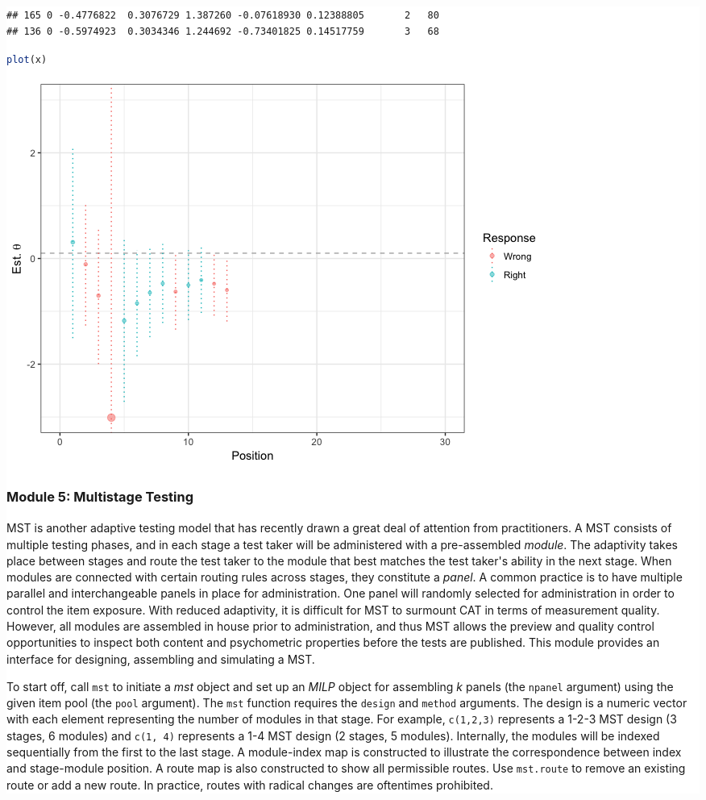    ## 165 0 -0.4776822  0.3076729 1.387260 -0.07618930 0.12388805       2   80
    ## 136 0 -0.5974923  0.3034346 1.244692 -0.73401825 0.14517759       3   68

``` r
plot(x)
```

![](README_files/figure-markdown_github/unnamed-chunk-8-7.png)

### Module 5: Multistage Testing

MST is another adaptive testing model that has recently drawn a great deal of attention from practitioners. A MST consists of multiple testing phases, and in each stage a test taker will be administered with a pre-assembled *module*. The adaptivity takes place between stages and route the test taker to the module that best matches the test taker's ability in the next stage. When modules are connected with certain routing rules across stages, they constitute a *panel*. A common practice is to have multiple parallel and interchangeable panels in place for administration. One panel will randomly selected for administration in order to control the item exposure. With reduced adaptivity, it is difficult for MST to surmount CAT in terms of measurement quality. However, all modules are assembled in house prior to administration, and thus MST allows the preview and quality control opportunities to inspect both content and psychometric properties before the tests are published. This module provides an interface for designing, assembling and simulating a MST.

To start off, call `mst` to initiate a *mst* object and set up an *MILP* object for assembling *k* panels (the `npanel` argument) using the given item pool (the `pool` argument). The `mst` function requires the `design` and `method` arguments. The design is a numeric vector with each element representing the number of modules in that stage. For example, `c(1,2,3)` represents a 1-2-3 MST design (3 stages, 6 modules) and `c(1, 4)` represents a 1-4 MST design (2 stages, 5 modules). Internally, the modules will be indexed sequentially from the first to the last stage. A module-index map is constructed to illustrate the correspondence between index and stage-module position. A route map is also constructed to show all permissible routes. Use `mst.route` to remove an existing route or add a new route. In practice, routes with radical changes are oftentimes prohibited.
